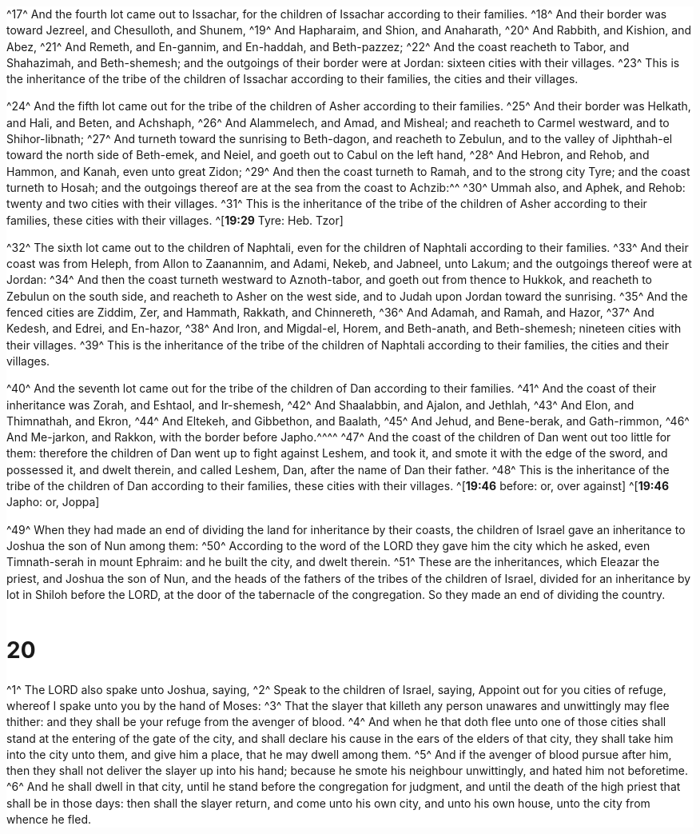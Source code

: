 ^17^ And the fourth lot came out to Issachar, for the children of Issachar according to their families. ^18^ And their border was toward Jezreel, and Chesulloth, and Shunem, ^19^ And Hapharaim, and Shion, and Anaharath, ^20^ And Rabbith, and Kishion, and Abez, ^21^ And Remeth, and En-gannim, and En-haddah, and Beth-pazzez; ^22^ And the coast reacheth to Tabor, and Shahazimah, and Beth-shemesh; and the outgoings of their border were at Jordan: sixteen cities with their villages. ^23^ This is the inheritance of the tribe of the children of Issachar according to their families, the cities and their villages. 

^24^ And the fifth lot came out for the tribe of the children of Asher according to their families. ^25^ And their border was Helkath, and Hali, and Beten, and Achshaph, ^26^ And Alammelech, and Amad, and Misheal; and reacheth to Carmel westward, and to Shihor-libnath; ^27^ And turneth toward the sunrising to Beth-dagon, and reacheth to Zebulun, and to the valley of Jiphthah-el toward the north side of Beth-emek, and Neiel, and goeth out to Cabul on the left hand, ^28^ And Hebron, and Rehob, and Hammon, and Kanah, even unto great Zidon; ^29^ And then the coast turneth to Ramah, and to the strong city Tyre; and the coast turneth to Hosah; and the outgoings thereof are at the sea from the coast to Achzib:^^ ^30^ Ummah also, and Aphek, and Rehob: twenty and two cities with their villages. ^31^ This is the inheritance of the tribe of the children of Asher according to their families, these cities with their villages. 
^[**19:29** Tyre: Heb. Tzor]

^32^ The sixth lot came out to the children of Naphtali, even for the children of Naphtali according to their families. ^33^ And their coast was from Heleph, from Allon to Zaanannim, and Adami, Nekeb, and Jabneel, unto Lakum; and the outgoings thereof were at Jordan: ^34^ And then the coast turneth westward to Aznoth-tabor, and goeth out from thence to Hukkok, and reacheth to Zebulun on the south side, and reacheth to Asher on the west side, and to Judah upon Jordan toward the sunrising. ^35^ And the fenced cities are Ziddim, Zer, and Hammath, Rakkath, and Chinnereth, ^36^ And Adamah, and Ramah, and Hazor, ^37^ And Kedesh, and Edrei, and En-hazor, ^38^ And Iron, and Migdal-el, Horem, and Beth-anath, and Beth-shemesh; nineteen cities with their villages. ^39^ This is the inheritance of the tribe of the children of Naphtali according to their families, the cities and their villages. 

^40^ And the seventh lot came out for the tribe of the children of Dan according to their families. ^41^ And the coast of their inheritance was Zorah, and Eshtaol, and Ir-shemesh, ^42^ And Shaalabbin, and Ajalon, and Jethlah, ^43^ And Elon, and Thimnathah, and Ekron, ^44^ And Eltekeh, and Gibbethon, and Baalath, ^45^ And Jehud, and Bene-berak, and Gath-rimmon, ^46^ And Me-jarkon, and Rakkon, with the border before Japho.^^^^ ^47^ And the coast of the children of Dan went out too little for them: therefore the children of Dan went up to fight against Leshem, and took it, and smote it with the edge of the sword, and possessed it, and dwelt therein, and called Leshem, Dan, after the name of Dan their father. ^48^ This is the inheritance of the tribe of the children of Dan according to their families, these cities with their villages. 
^[**19:46** before: or, over against]
^[**19:46** Japho: or, Joppa]

^49^ When they had made an end of dividing the land for inheritance by their coasts, the children of Israel gave an inheritance to Joshua the son of Nun among them: ^50^ According to the word of the LORD they gave him the city which he asked, even Timnath-serah in mount Ephraim: and he built the city, and dwelt therein. ^51^ These are the inheritances, which Eleazar the priest, and Joshua the son of Nun, and the heads of the fathers of the tribes of the children of Israel, divided for an inheritance by lot in Shiloh before the LORD, at the door of the tabernacle of the congregation. So they made an end of dividing the country. 

# 20 
^1^ The LORD also spake unto Joshua, saying, ^2^ Speak to the children of Israel, saying, Appoint out for you cities of refuge, whereof I spake unto you by the hand of Moses: ^3^ That the slayer that killeth any person unawares and unwittingly may flee thither: and they shall be your refuge from the avenger of blood. ^4^ And when he that doth flee unto one of those cities shall stand at the entering of the gate of the city, and shall declare his cause in the ears of the elders of that city, they shall take him into the city unto them, and give him a place, that he may dwell among them. ^5^ And if the avenger of blood pursue after him, then they shall not deliver the slayer up into his hand; because he smote his neighbour unwittingly, and hated him not beforetime. ^6^ And he shall dwell in that city, until he stand before the congregation for judgment, and until the death of the high priest that shall be in those days: then shall the slayer return, and come unto his own city, and unto his own house, unto the city from whence he fled. 
